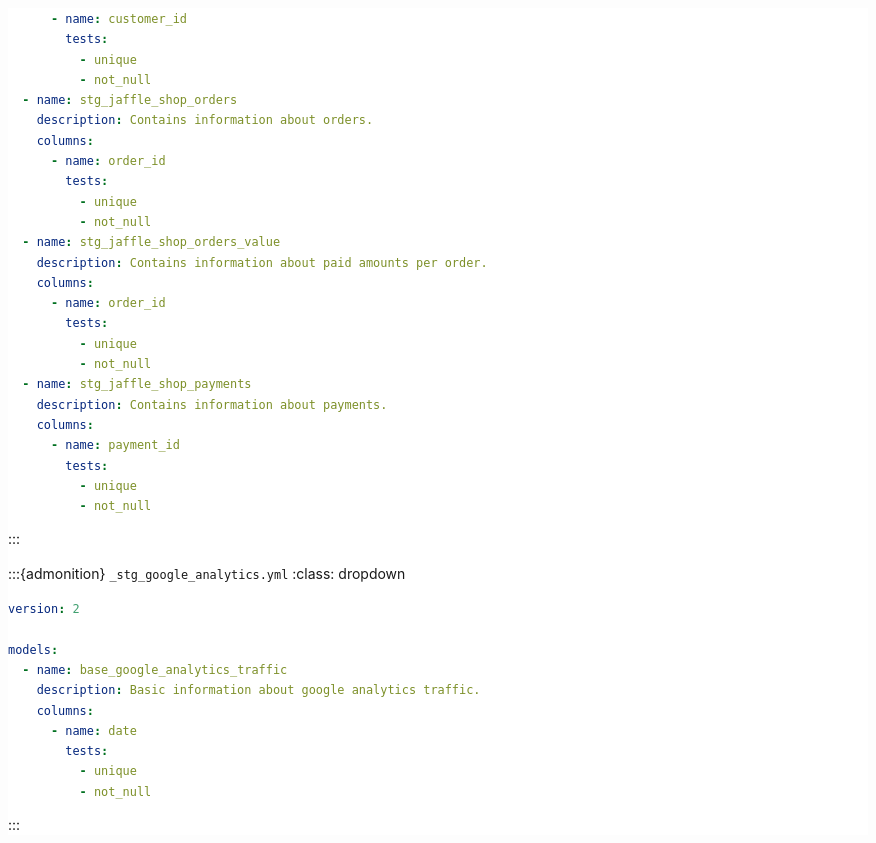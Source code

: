 ```yaml
      - name: customer_id
        tests:
          - unique
          - not_null
  - name: stg_jaffle_shop_orders
    description: Contains information about orders.
    columns:
      - name: order_id
        tests:
          - unique
          - not_null
  - name: stg_jaffle_shop_orders_value
    description: Contains information about paid amounts per order.
    columns:
      - name: order_id
        tests:
          - unique
          - not_null
  - name: stg_jaffle_shop_payments
    description: Contains information about payments.
    columns:
      - name: payment_id
        tests:
          - unique
          - not_null

```
:::


:::{admonition} `_stg_google_analytics.yml`
:class: dropdown

```yaml
version: 2

models:
  - name: base_google_analytics_traffic
    description: Basic information about google analytics traffic.
    columns:
      - name: date
        tests:
          - unique
          - not_null
```
:::